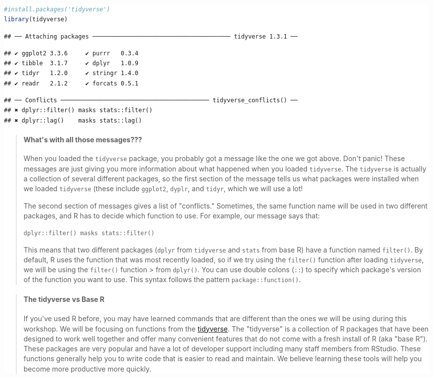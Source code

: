 
```r
#install.packages('tidyverse')
library(tidyverse)
```

```
## ── Attaching packages ─────────────────────────────────────── tidyverse 1.3.1 ──
```

```
## ✔ ggplot2 3.3.6     ✔ purrr   0.3.4
## ✔ tibble  3.1.7     ✔ dplyr   1.0.9
## ✔ tidyr   1.2.0     ✔ stringr 1.4.0
## ✔ readr   2.1.2     ✔ forcats 0.5.1
```

```
## ── Conflicts ────────────────────────────────────────── tidyverse_conflicts() ──
## ✖ dplyr::filter() masks stats::filter()
## ✖ dplyr::lag()    masks stats::lag()
```

> #### What's with all those messages???
>
> When you loaded the `tidyverse` package, you probably got a message like the
> one we got above. Don't panic! These messages are just giving you more
> information about what happened when you loaded `tidyverse`. The `tidyverse` is
> actually a collection of several different packages, so the first section of the
> message tells us what packages were installed when we loaded `tidyverse` (these
> include `ggplot2`, `dyplr`, and `tidyr`, which we will use a lot!
>
> The second section of messages gives a list of "conflicts." Sometimes, the
> same function name will be used in two different packages, and R has to decide
> which function to use. For example, our message says that:
>
> ~~~
> dplyr::filter() masks stats::filter()
> ~~~
>
> This means that two different packages (`dplyr` from `tidyverse` and `stats`
> from base R) have a function named `filter()`. By default, R uses the function
> that was most recently loaded, so if we try using the `filter()` function after
> loading `tidyverse`, we will be using the `filter()` function > from `dplyr()`.
> You can use double colons (`::`) to specify which package's version of the 
> function you want to use. This syntax follows the pattern `package::function()`.


> #### The tidyverse vs Base R
> If you've used R before, you may have learned commands that are different than the ones we will be using during this workshop. We will be focusing on functions from the [tidyverse](https://www.tidyverse.org/). The "tidyverse" is a collection of R packages that have been designed to work well together and offer many convenient features that do not come with a fresh install of R (aka "base R"). These packages are very popular and have a lot of developer support including many staff members from RStudio. These functions generally help you to write code that is easier to read and maintain. We believe learning these tools will help you become more productive more quickly.
